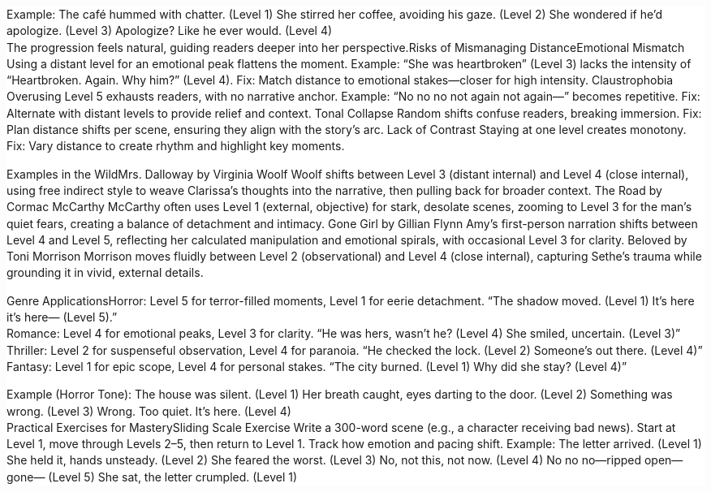 Example:  The café hummed with chatter. (Level 1)
She stirred her coffee, avoiding his gaze. (Level 2)
She wondered if he’d apologize. (Level 3)
Apologize? Like he ever would. (Level 4)  
The progression feels natural, guiding readers deeper into her perspective.Risks of Mismanaging DistanceEmotional Mismatch
Using a distant level for an emotional peak flattens the moment.
Example: “She was heartbroken” (Level 3) lacks the intensity of “Heartbroken. Again. Why him?” (Level 4).
Fix: Match distance to emotional stakes—closer for high intensity.
Claustrophobia
Overusing Level 5 exhausts readers, with no narrative anchor.
Example: “No no no not again not again—” becomes repetitive.
Fix: Alternate with distant levels to provide relief and context.
Tonal Collapse
Random shifts confuse readers, breaking immersion.
Fix: Plan distance shifts per scene, ensuring they align with the story’s arc.
Lack of Contrast
Staying at one level creates monotony.
Fix: Vary distance to create rhythm and highlight key moments.

Examples in the WildMrs. Dalloway by Virginia Woolf
Woolf shifts between Level 3 (distant internal) and Level 4 (close internal), using free indirect style to weave Clarissa’s thoughts into the narrative, then pulling back for broader context.
The Road by Cormac McCarthy
McCarthy often uses Level 1 (external, objective) for stark, desolate scenes, zooming to Level 3 for the man’s quiet fears, creating a balance of detachment and intimacy.
Gone Girl by Gillian Flynn
Amy’s first-person narration shifts between Level 4 and Level 5, reflecting her calculated manipulation and emotional spirals, with occasional Level 3 for clarity.
Beloved by Toni Morrison
Morrison moves fluidly between Level 2 (observational) and Level 4 (close internal), capturing Sethe’s trauma while grounding it in vivid, external details.

Genre ApplicationsHorror: Level 5 for terror-filled moments, Level 1 for eerie detachment. “The shadow moved. (Level 1) It’s here it’s here— (Level 5).”  
Romance: Level 4 for emotional peaks, Level 3 for clarity. “He was hers, wasn’t he? (Level 4) She smiled, uncertain. (Level 3)”  
Thriller: Level 2 for suspenseful observation, Level 4 for paranoia. “He checked the lock. (Level 2) Someone’s out there. (Level 4)”  
Fantasy: Level 1 for epic scope, Level 4 for personal stakes. “The city burned. (Level 1) Why did she stay? (Level 4)”

Example (Horror Tone):  The house was silent. (Level 1)
Her breath caught, eyes darting to the door. (Level 2)
Something was wrong. (Level 3)
Wrong. Too quiet. It’s here. (Level 4)  
Practical Exercises for MasterySliding Scale Exercise
Write a 300-word scene (e.g., a character receiving bad news). Start at Level 1, move through Levels 2–5, then return to Level 1. Track how emotion and pacing shift.
Example:  The letter arrived. (Level 1)
She held it, hands unsteady. (Level 2)
She feared the worst. (Level 3)
No, not this, not now. (Level 4)
No no no—ripped open—gone— (Level 5)
She sat, the letter crumpled. (Level 1)  
